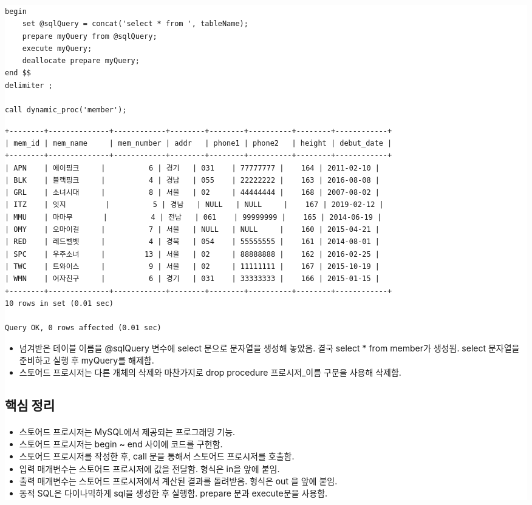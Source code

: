 ```mysql
begin 
    set @sqlQuery = concat('select * from ', tableName);
    prepare myQuery from @sqlQuery;
    execute myQuery;
    deallocate prepare myQuery;
end $$
delimiter ;

call dynamic_proc('member');
```
```text
+--------+--------------+------------+--------+--------+----------+--------+------------+
| mem_id | mem_name     | mem_number | addr   | phone1 | phone2   | height | debut_date |
+--------+--------------+------------+--------+--------+----------+--------+------------+
| APN    | 에이핑크     |          6 | 경기   | 031    | 77777777 |    164 | 2011-02-10 |
| BLK    | 블랙핑크     |          4 | 경남   | 055    | 22222222 |    163 | 2016-08-08 |
| GRL    | 소녀시대     |          8 | 서울   | 02     | 44444444 |    168 | 2007-08-02 |
| ITZ    | 잇지         |          5 | 경남   | NULL   | NULL     |    167 | 2019-02-12 |
| MMU    | 마마무       |          4 | 전남   | 061    | 99999999 |    165 | 2014-06-19 |
| OMY    | 오마이걸     |          7 | 서울   | NULL   | NULL     |    160 | 2015-04-21 |
| RED    | 레드벨벳     |          4 | 경북   | 054    | 55555555 |    161 | 2014-08-01 |
| SPC    | 우주소녀     |         13 | 서울   | 02     | 88888888 |    162 | 2016-02-25 |
| TWC    | 트와이스     |          9 | 서울   | 02     | 11111111 |    167 | 2015-10-19 |
| WMN    | 여자친구     |          6 | 경기   | 031    | 33333333 |    166 | 2015-01-15 |
+--------+--------------+------------+--------+--------+----------+--------+------------+
10 rows in set (0.01 sec)

Query OK, 0 rows affected (0.01 sec)
```
- 넘겨받은 테이블 이름을 @sqlQuery 변수에 select 문으로 문자열을 생성해 놓았음. 결국 select * from member가 생성됨. select 문자열을 준비하고 실행 후 myQuery를 해제함.
- 스토어드 프로시저는 다른 개체의 삭제와 마찬가지로 drop procedure 프로시저_이름 구문을 사용해 삭제함.

## 핵심 정리
- 스토어드 프로시저는 MySQL에서 제공되는 프로그래밍 기능.
- 스토어드 프로시저는 begin ~ end 사이에 코드를 구현함.
- 스토어드 프로시저를 작성한 후, call 문을 통해서 스토어드 프로시저를 호출함.
- 입력 매개변수는 스토어드 프로시저에 값을 전달함. 형식은 in을 앞에 붙임.
- 출력 매개변수는 스토어드 프로시저에서 계산된 결과를 돌려받음. 형식은 out 을 앞에 붙임.
- 동적 SQL은 다이나믹하게 sql을 생성한 후 실행함. prepare 문과 execute문을 사용함.

